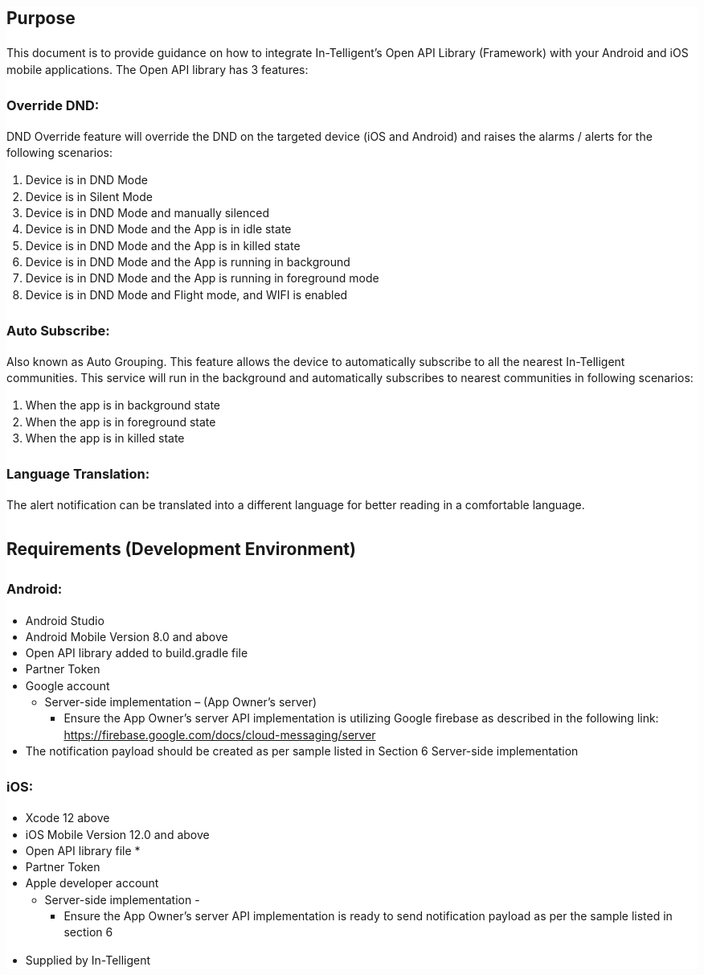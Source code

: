 
## Purpose
This document is to provide guidance on how to integrate In-Telligent’s Open API Library (Framework) with your Android and iOS mobile applications.
The Open API library has 3 features:

### Override DND:
DND Override feature will override the DND on the targeted device (iOS and Android) and raises the alarms / alerts for the following scenarios:
1. Device is in DND Mode
2. Device is in Silent Mode
3. Device is in DND Mode and manually silenced
4. Device is in DND Mode and the App is in idle state
5. Device is in DND Mode and the App is in killed state
6. Device is in DND Mode and the App is running in background
7. Device is in DND Mode and the App is running in foreground mode
8. Device is in DND Mode and Flight mode, and WIFI is enabled

### Auto Subscribe:
Also known as Auto Grouping. This feature allows the device to automatically subscribe to all the nearest In-Telligent communities. This service will run in the background and automatically subscribes to nearest communities in following scenarios:
1. When the app is in background state
2. When the app is in foreground state
3. When the app is in killed state

### Language Translation: <a id='purpose-language-translation'></a>
The alert notification can be translated into a different language for better reading in a comfortable language.

## Requirements (Development Environment)
### Android: <a id='requirements-android'></a>
- Android Studio
- Android Mobile Version 8.0 and above
- Open API library added to build.gradle file
- Partner Token
- Google account
  + Server-side implementation – (App Owner’s server)
    + Ensure the App Owner’s server API implementation is utilizing Google firebase as described in the following link:
      https://firebase.google.com/docs/cloud-messaging/server
- The notification payload should be created as per sample listed in Section 6 Server-side implementation

### iOS: <a id='requirements-ios'></a>
- Xcode 12 above
- iOS Mobile Version 12.0 and above
- Open API library file *
- Partner Token
- Apple developer account
  + Server-side implementation -
    + Ensure the App Owner’s server API implementation is ready to send notification payload as per the sample listed in section 6
* Supplied by In-Telligent
